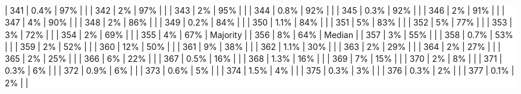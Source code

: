 | 341 | 0.4% | 97% |  |
| 342 | 2% | 97% |  |
| 343 | 2% | 95% |  |
| 344 | 0.8% | 92% |  |
| 345 | 0.3% | 92% |  |
| 346 | 2% | 91% |  |
| 347 | 4% | 90% |  |
| 348 | 2% | 86% |  |
| 349 | 0.2% | 84% |  |
| 350 | 1.1% | 84% |  |
| 351 | 5% | 83% |  |
| 352 | 5% | 77% |  |
| 353 | 3% | 72% |  |
| 354 | 2% | 69% |  |
| 355 | 4% | 67% | Majority |
| 356 | 8% | 64% | Median |
| 357 | 3% | 55% |  |
| 358 | 0.7% | 53% |  |
| 359 | 2% | 52% |  |
| 360 | 12% | 50% |  |
| 361 | 9% | 38% |  |
| 362 | 1.1% | 30% |  |
| 363 | 2% | 29% |  |
| 364 | 2% | 27% |  |
| 365 | 2% | 25% |  |
| 366 | 6% | 22% |  |
| 367 | 0.5% | 16% |  |
| 368 | 1.3% | 16% |  |
| 369 | 7% | 15% |  |
| 370 | 2% | 8% |  |
| 371 | 0.3% | 6% |  |
| 372 | 0.9% | 6% |  |
| 373 | 0.6% | 5% |  |
| 374 | 1.5% | 4% |  |
| 375 | 0.3% | 3% |  |
| 376 | 0.3% | 2% |  |
| 377 | 0.1% | 2% |  |